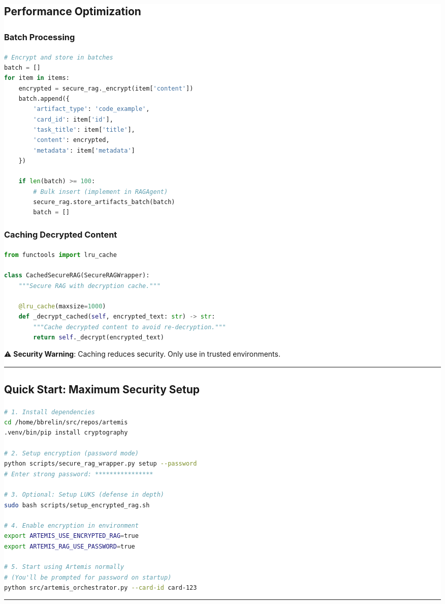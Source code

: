 
## Performance Optimization

### Batch Processing

```python
# Encrypt and store in batches
batch = []
for item in items:
    encrypted = secure_rag._encrypt(item['content'])
    batch.append({
        'artifact_type': 'code_example',
        'card_id': item['id'],
        'task_title': item['title'],
        'content': encrypted,
        'metadata': item['metadata']
    })

    if len(batch) >= 100:
        # Bulk insert (implement in RAGAgent)
        secure_rag.store_artifacts_batch(batch)
        batch = []
```

### Caching Decrypted Content

```python
from functools import lru_cache

class CachedSecureRAG(SecureRAGWrapper):
    """Secure RAG with decryption cache."""

    @lru_cache(maxsize=1000)
    def _decrypt_cached(self, encrypted_text: str) -> str:
        """Cache decrypted content to avoid re-decryption."""
        return self._decrypt(encrypted_text)
```

⚠️ **Security Warning**: Caching reduces security. Only use in trusted environments.

---

## Quick Start: Maximum Security Setup

```bash
# 1. Install dependencies
cd /home/bbrelin/src/repos/artemis
.venv/bin/pip install cryptography

# 2. Setup encryption (password mode)
python scripts/secure_rag_wrapper.py setup --password
# Enter strong password: ****************

# 3. Optional: Setup LUKS (defense in depth)
sudo bash scripts/setup_encrypted_rag.sh

# 4. Enable encryption in environment
export ARTEMIS_USE_ENCRYPTED_RAG=true
export ARTEMIS_RAG_USE_PASSWORD=true

# 5. Start using Artemis normally
# (You'll be prompted for password on startup)
python src/artemis_orchestrator.py --card-id card-123
```

---